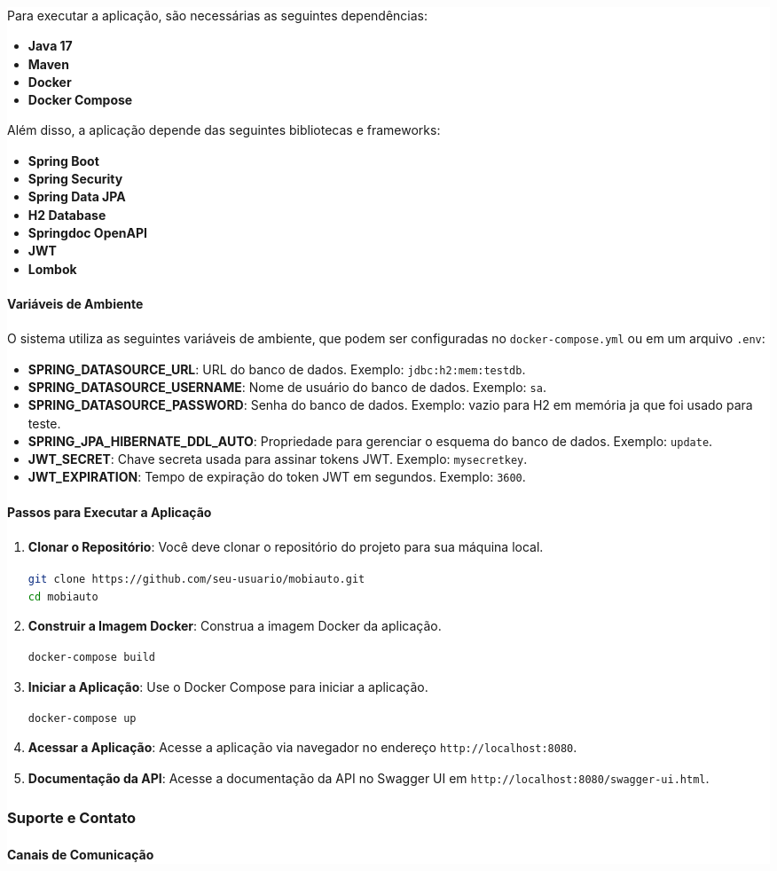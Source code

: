 Para executar a aplicação, são necessárias as seguintes dependências:

- **Java 17**
- **Maven**
- **Docker**
- **Docker Compose**

Além disso, a aplicação depende das seguintes bibliotecas e frameworks:

- **Spring Boot**
- **Spring Security**
- **Spring Data JPA**
- **H2 Database**
- **Springdoc OpenAPI**
- **JWT**
- **Lombok**

#### Variáveis de Ambiente

O sistema utiliza as seguintes variáveis de ambiente, que podem ser configuradas no `docker-compose.yml` ou em um arquivo `.env`:

- **SPRING_DATASOURCE_URL**: URL do banco de dados. Exemplo: `jdbc:h2:mem:testdb`.
- **SPRING_DATASOURCE_USERNAME**: Nome de usuário do banco de dados. Exemplo: `sa`.
- **SPRING_DATASOURCE_PASSWORD**: Senha do banco de dados. Exemplo: vazio para H2 em memória ja que foi usado para teste.
- **SPRING_JPA_HIBERNATE_DDL_AUTO**: Propriedade para gerenciar o esquema do banco de dados. Exemplo: `update`.
- **JWT_SECRET**: Chave secreta usada para assinar tokens JWT. Exemplo: `mysecretkey`.
- **JWT_EXPIRATION**: Tempo de expiração do token JWT em segundos. Exemplo: `3600`.

#### Passos para Executar a Aplicação

1. **Clonar o Repositório**: Você deve clonar o repositório do projeto para sua máquina local.
   ```sh
   git clone https://github.com/seu-usuario/mobiauto.git
   cd mobiauto
   ```

2. **Construir a Imagem Docker**: Construa a imagem Docker da aplicação.
   ```sh
   docker-compose build
   ```

3. **Iniciar a Aplicação**: Use o Docker Compose para iniciar a aplicação.
   ```sh
   docker-compose up
   ```

4. **Acessar a Aplicação**: Acesse a aplicação via navegador no endereço `http://localhost:8080`.

5. **Documentação da API**: Acesse a documentação da API no Swagger UI em `http://localhost:8080/swagger-ui.html`.

### Suporte e Contato

#### Canais de Comunicação
